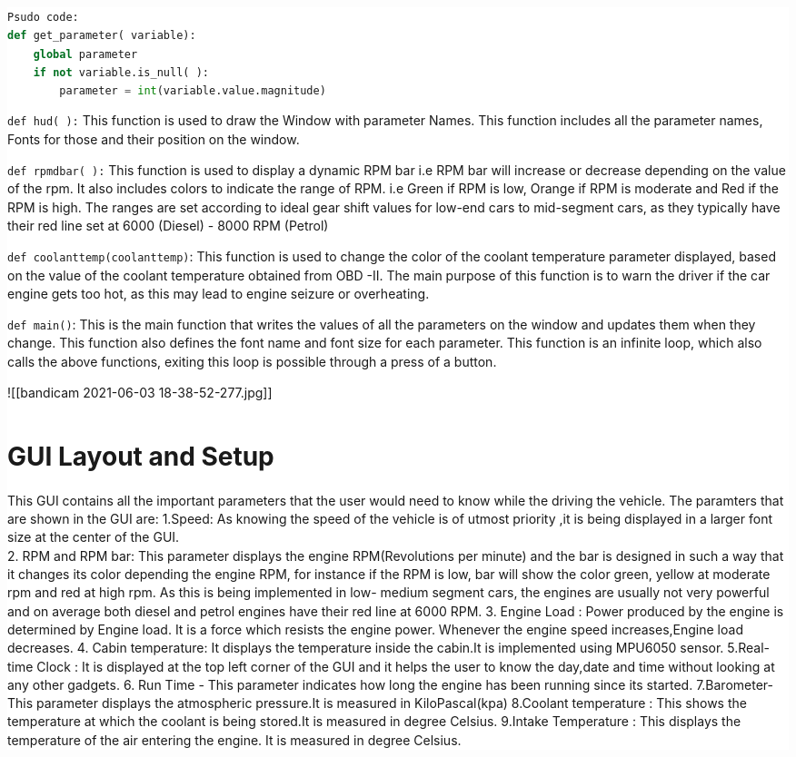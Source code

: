 ```python 
Psudo code: 
def get_parameter( variable):
	global parameter 
	if not variable.is_null( ):
		parameter = int(variable.value.magnitude)

```

`def hud( ):`  This function is used to draw the Window with parameter Names. This function includes all the parameter names,
Fonts for those and their position on the window.

`def rpmdbar( ):` This function is used to display a dynamic RPM bar i.e RPM bar will increase or decrease depending on the value of the rpm. It also includes colors to indicate the range of RPM. i.e Green if RPM is low, Orange if RPM is moderate and
Red if the RPM is high. The ranges are set according to ideal gear shift values for low-end cars to mid-segment cars, as they typically have their red line set at 6000 (Diesel) - 8000 RPM (Petrol)  

`def coolanttemp(coolanttemp)`: This function is used to change the color of the coolant temperature parameter displayed, based on the value of the coolant temperature obtained from OBD -II. The main purpose of this function is to warn the driver if the car engine gets too hot, as this may lead to engine seizure or overheating. 

`def main()`:  This is the main function that writes the values of all the parameters on the window and updates them when they change. This function also defines the font name and font size for each parameter.
This function is an infinite loop, which also calls the above functions, exiting this loop is possible through a press of a button. 

![[bandicam 2021-06-03 18-38-52-277.jpg]]



# GUI Layout and Setup 
This GUI contains all the important parameters that the user would need to know while the driving the vehicle. 
The paramters that are shown in the GUI are: 
1.Speed: As knowing the speed of the vehicle is of utmost priority ,it is being displayed in a larger font size at the center of the GUI.  
2. RPM and RPM bar: This parameter displays the engine RPM(Revolutions per minute) and the bar is designed in such a way that it changes its color depending the engine RPM, for instance if the RPM is low, bar will show the color green, yellow at moderate rpm and red at high rpm. As this is being implemented in low- medium segment cars, the engines are usually not very powerful and on average both diesel and petrol engines have their red line at 6000 RPM. 
3. Engine Load : Power produced by the engine is determined by Engine load. It is a force which resists the engine power. Whenever the engine speed increases,Engine load decreases.
4. Cabin temperature: It displays the temperature inside the cabin.It is implemented using MPU6050 sensor.
5.Real-time Clock : It is displayed at the top left corner of the GUI and it helps the user to know the day,date and time without looking at any other gadgets.
6. Run Time - This parameter indicates how long the engine has been running since its started.
7.Barometer- This parameter displays the atmospheric pressure.It is measured in KiloPascal(kpa)
8.Coolant temperature : This shows the temperature at which the coolant is being stored.It is measured in degree Celsius.
9.Intake Temperature : This displays the temperature of the air entering the engine. It is measured in degree Celsius.
